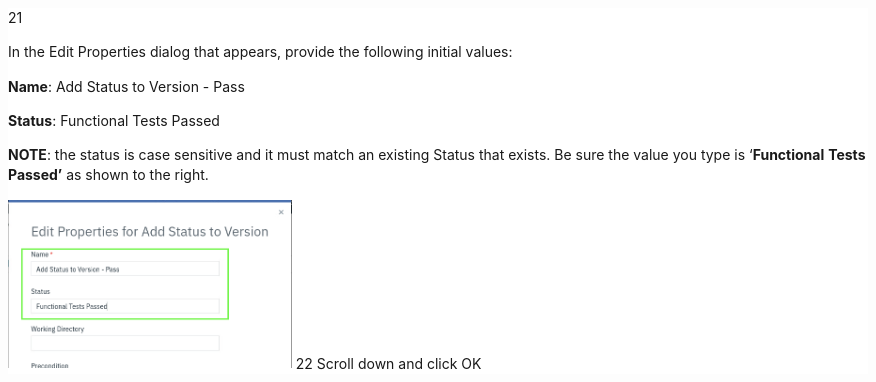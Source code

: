 <tr class="even">
<td>21</td>
<td><p>In the Edit Properties dialog that appears, provide the following initial values:</p>
<p><strong>Name</strong>: Add Status to Version - Pass</p>
<p><strong>Status</strong>: Functional Tests Passed</p>
<p><strong>NOTE</strong>: the status is case sensitive and it must match an existing Status that exists. Be sure the value you type is ‘<strong>Functional</strong> <strong>Tests</strong> <strong>Passed’</strong> as shown to the right.</p></td>
<td><img src="./images/media/image96.png" style="width:2.957in;height:1.75556in" /></td>
</tr>
<tr class="odd">
<td>22</td>
<td>Scroll down and click OK</td>